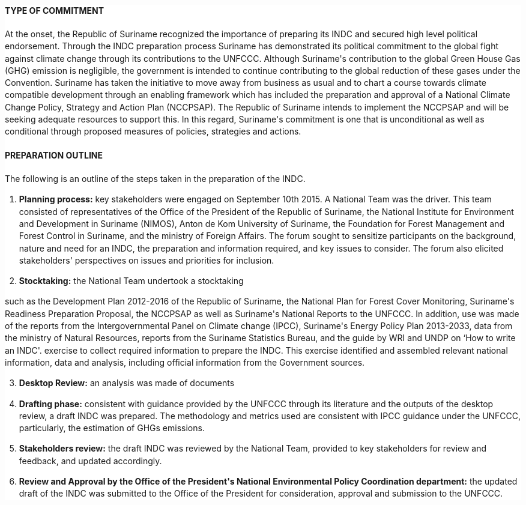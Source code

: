 

#### TYPE OF COMMITMENT  

At the onset, the Republic of Suriname recognized the importance of preparing its INDC and secured high level political endorsement. Through the INDC preparation process Suriname has demonstrated its political commitment to the global fight against climate change through its contributions to the UNFCCC. Although Suriname's contribution to the global Green House Gas (GHG) emission is negligible, the government is intended to continue contributing to the global reduction of these gases under the Convention. Suriname has taken the initiative to move away from business as usual and to chart a course towards climate compatible development through an enabling framework which has included the preparation and approval of a National Climate Change Policy, Strategy and Action Plan (NCCPSAP). The Republic of Suriname intends to implement the NCCPSAP and will be seeking adequate resources to support this. In this regard, Suriname's commitment is one that is unconditional as well as conditional through proposed measures of policies, strategies and actions. 

#### PREPARATION OUTLINE  
The following is an outline of the steps taken in the preparation of the INDC. 
 

1.  **Planning process:** key stakeholders were engaged on September 10th 2015. A National Team was the driver. This team consisted of representatives of the Office of the President of the Republic of Suriname, the National Institute for Environment and Development in Suriname (NIMOS), Anton de Kom University of Suriname, the Foundation for Forest Management and Forest Control in Suriname, and the ministry of Foreign Affairs. The forum sought to sensitize participants on the background, nature and need for an INDC, the preparation and information required, and key issues to consider. The forum also elicited stakeholders' perspectives on issues and priorities for inclusion. 
 

2.  **Stocktaking:** the National Team undertook a stocktaking 

such as the Development Plan 2012-2016 of the Republic of Suriname, the National Plan for Forest Cover Monitoring, Suriname's Readiness Preparation Proposal, the NCCPSAP as well as Suriname's National Reports to the UNFCCC. In addition, use was made of the reports from the Intergovernmental Panel on Climate change (IPCC), Suriname's Energy Policy Plan 2013-2033, data from the ministry of Natural Resources, reports from the Suriname Statistics Bureau, and the guide by WRI and UNDP on ‘How to write an INDC'. exercise to collect required information to prepare the INDC. This exercise identified and assembled relevant national information, data and analysis, including official information from the Government sources. 
 

3.  **Desktop Review:** an analysis was made of documents 

 


 

 

4.  **Drafting phase:** consistent with guidance provided by the UNFCCC through its literature and the outputs of the desktop review, a draft INDC was prepared. The methodology and metrics used are consistent with IPCC guidance under the UNFCCC, particularly, the estimation of GHGs emissions. 
 

5.  **Stakeholders review:** the draft INDC was reviewed by the National Team, provided to key stakeholders for review and feedback, and updated accordingly. 
 

6.  **Review and Approval by the Office of the President's National Environmental Policy Coordination department:** the updated draft of the INDC was submitted to the Office of the President for consideration, approval and submission to the UNFCCC. 
